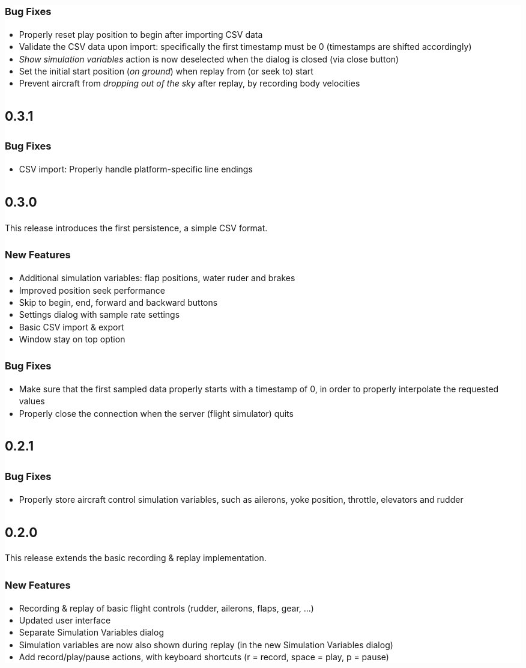 ### Bug Fixes

- Properly reset play position to begin after importing CSV data
- Validate the CSV data upon import: specifically the first timestamp must be 0 (timestamps are shifted accordingly)
- _Show simulation variables_ action is now deselected when the dialog is closed (via close button)
- Set the initial start position (_on ground_) when replay from (or seek to) start
- Prevent aircraft from _dropping out of the sky_ after replay, by recording body velocities

## 0.3.1

### Bug Fixes

- CSV import: Properly handle platform-specific line endings 

## 0.3.0

This release introduces the first persistence, a simple CSV format.

### New Features

- Additional simulation variables: flap positions, water ruder and brakes
- Improved position seek performance
- Skip to begin, end, forward and backward buttons
- Settings dialog with sample rate settings
- Basic CSV import & export
- Window stay on top option

### Bug Fixes

- Make sure that the first sampled data properly starts with a timestamp of 0, in order to properly interpolate the requested values
- Properly close the connection when the server (flight simulator) quits

## 0.2.1

### Bug Fixes

- Properly store aircraft control simulation variables, such as ailerons, yoke position, throttle, elevators and rudder

## 0.2.0

This release extends the basic recording & replay implementation.

### New Features

- Recording & replay of basic flight controls (rudder, ailerons, flaps, gear, ...)
- Updated user interface
- Separate Simulation Variables dialog
- Simulation variables are now also shown during replay (in the new Simulation Variables dialog)
- Add record/play/pause actions, with keyboard shortcuts (r = record, space = play, p = pause)
